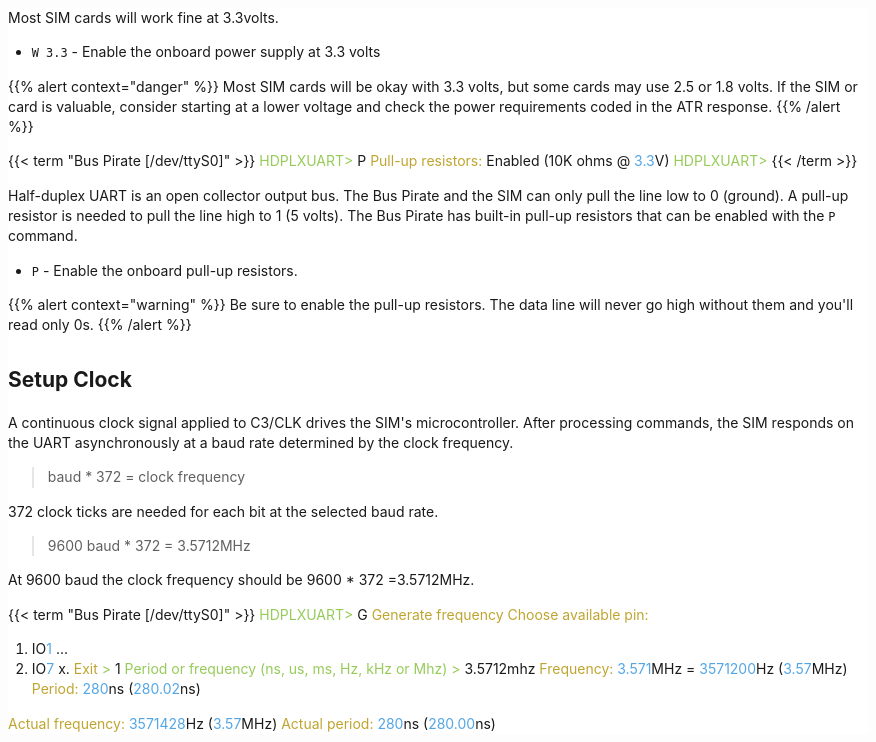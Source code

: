 Most SIM cards will work fine at 3.3volts.
- ```W 3.3``` - Enable the onboard power supply at 3.3 volts

{{% alert context="danger" %}}
Most SIM cards will be okay with 3.3 volts, but some cards may use 2.5 or 1.8 volts. If the SIM or card is valuable, consider starting at a lower voltage and check the power requirements coded in the ATR response.
{{% /alert %}}

{{< term "Bus Pirate [/dev/ttyS0]" >}}
<span style="color:#96cb59">HDPLXUART></span> P
<span style="color:#bfa530">Pull-up resistors:</span> Enabled (10K ohms @ <span style="color:#53a6e6">3.3</span>V)
<span style="color:#96cb59">HDPLXUART></span> 
{{< /term >}}

Half-duplex UART is an open collector output bus. The Bus Pirate and the SIM can only pull the line low to 0 (ground). A pull-up resistor is needed to pull the line high to 1 (5 volts). The Bus Pirate has built-in pull-up resistors that can be enabled with the ```P``` command.
- ```P``` - Enable the onboard pull-up resistors.

{{% alert context="warning" %}} 
Be sure to enable the pull-up resistors. The data line will never go high without them and you'll read only 0s.
{{% /alert %}}

## Setup Clock
A continuous clock signal applied to C3/CLK drives the SIM's microcontroller. After processing commands, the SIM responds on the UART asynchronously at a baud rate determined by the clock frequency. 

> baud * 372 = clock frequency

372 clock ticks are needed for each bit at the selected baud rate.

> 9600 baud * 372 = 3.5712MHz

At 9600 baud the clock frequency should be 9600 * 372 =3.5712MHz.

{{< term "Bus Pirate [/dev/ttyS0]" >}}
<span style="color:#96cb59">HDPLXUART></span> G 
<span style="color:#bfa530">Generate frequency</span>
<span style="color:#bfa530">Choose available pin:</span>
 1. IO<span style="color:#53a6e6">1</span>
...
 7. IO<span style="color:#53a6e6">7</span>
 x. <span style="color:#bfa530">Exit</span>
<span style="color:#96cb59"> ></span> 1
<span style="color:#96cb59">Period or frequency (ns, us, ms, Hz, kHz or Mhz) ></span> 3.5712mhz
<span style="color:#bfa530">Frequency:</span> <span style="color:#53a6e6">3.571</span>MHz = <span style="color:#53a6e6">3571200</span>Hz (<span style="color:#53a6e6">3.57</span>MHz)
<span style="color:#bfa530">Period:</span> <span style="color:#53a6e6">280</span>ns (<span style="color:#53a6e6">280.02</span>ns)

<span style="color:#bfa530">Actual frequency:</span> <span style="color:#53a6e6">3571428</span>Hz (<span style="color:#53a6e6">3.57</span>MHz)
<span style="color:#bfa530">Actual period:</span> <span style="color:#53a6e6">280</span>ns (<span style="color:#53a6e6">280.00</span>ns)
